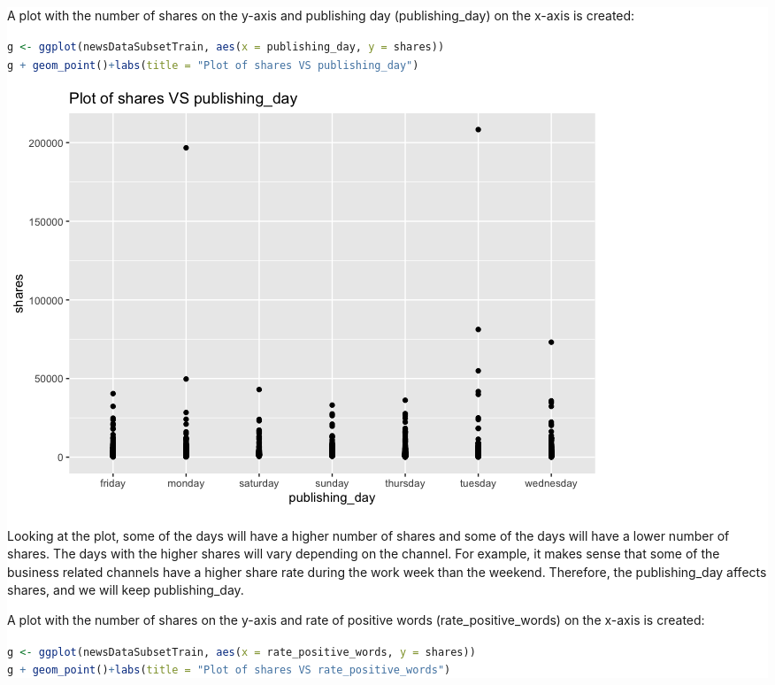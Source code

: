 A plot with the number of shares on the y-axis and publishing day
(publishing\_day) on the x-axis is created:

``` r
g <- ggplot(newsDataSubsetTrain, aes(x = publishing_day, y = shares))
g + geom_point()+labs(title = "Plot of shares VS publishing_day")
```

![](README_files/figure-gfm/unnamed-chunk-15-1.png)

Looking at the plot, some of the days will have a higher number of
shares and some of the days will have a lower number of shares. The days
with the higher shares will vary depending on the channel. For example,
it makes sense that some of the business related channels have a higher
share rate during the work week than the weekend. Therefore, the
publishing\_day affects shares, and we will keep publishing\_day.

A plot with the number of shares on the y-axis and rate of positive
words (rate\_positive\_words) on the x-axis is created:

``` r
g <- ggplot(newsDataSubsetTrain, aes(x = rate_positive_words, y = shares))
g + geom_point()+labs(title = "Plot of shares VS rate_positive_words")
```
